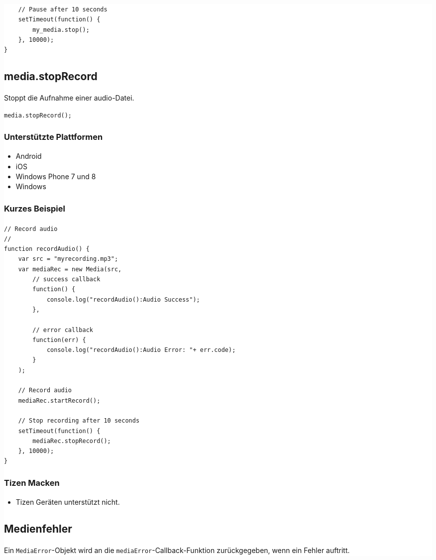         // Pause after 10 seconds
        setTimeout(function() {
            my_media.stop();
        }, 10000);
    }

## media.stopRecord

Stoppt die Aufnahme einer audio-Datei.

    media.stopRecord();

### Unterstützte Plattformen

* Android
* iOS
* Windows Phone 7 und 8
* Windows

### Kurzes Beispiel

    // Record audio
    //
    function recordAudio() {
        var src = "myrecording.mp3";
        var mediaRec = new Media(src,
            // success callback
            function() {
                console.log("recordAudio():Audio Success");
            },
    
            // error callback
            function(err) {
                console.log("recordAudio():Audio Error: "+ err.code);
            }
        );
    
        // Record audio
        mediaRec.startRecord();
    
        // Stop recording after 10 seconds
        setTimeout(function() {
            mediaRec.stopRecord();
        }, 10000);
    }

### Tizen Macken

* Tizen Geräten unterstützt nicht.

## Medienfehler

Ein `MediaError`-Objekt wird an die `mediaError`-Callback-Funktion zurückgegeben, wenn ein Fehler auftritt.
